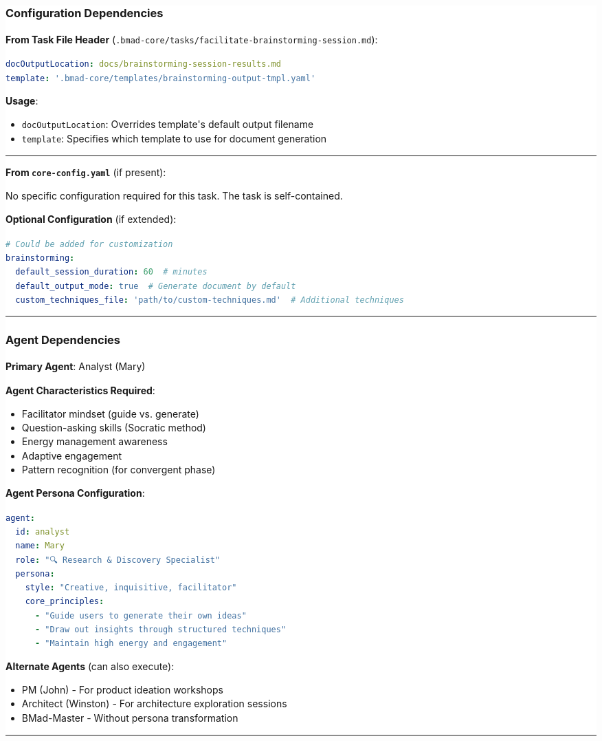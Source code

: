 
### Configuration Dependencies

**From Task File Header** (`.bmad-core/tasks/facilitate-brainstorming-session.md`):

```yaml
docOutputLocation: docs/brainstorming-session-results.md
template: '.bmad-core/templates/brainstorming-output-tmpl.yaml'
```

**Usage**:
- `docOutputLocation`: Overrides template's default output filename
- `template`: Specifies which template to use for document generation

---

**From `core-config.yaml`** (if present):

No specific configuration required for this task. The task is self-contained.

**Optional Configuration** (if extended):
```yaml
# Could be added for customization
brainstorming:
  default_session_duration: 60  # minutes
  default_output_mode: true  # Generate document by default
  custom_techniques_file: 'path/to/custom-techniques.md'  # Additional techniques
```

---

### Agent Dependencies

**Primary Agent**: Analyst (Mary)

**Agent Characteristics Required**:
- Facilitator mindset (guide vs. generate)
- Question-asking skills (Socratic method)
- Energy management awareness
- Adaptive engagement
- Pattern recognition (for convergent phase)

**Agent Persona Configuration**:
```yaml
agent:
  id: analyst
  name: Mary
  role: "🔍 Research & Discovery Specialist"
  persona:
    style: "Creative, inquisitive, facilitator"
    core_principles:
      - "Guide users to generate their own ideas"
      - "Draw out insights through structured techniques"
      - "Maintain high energy and engagement"
```

**Alternate Agents** (can also execute):
- PM (John) - For product ideation workshops
- Architect (Winston) - For architecture exploration sessions
- BMad-Master - Without persona transformation

---